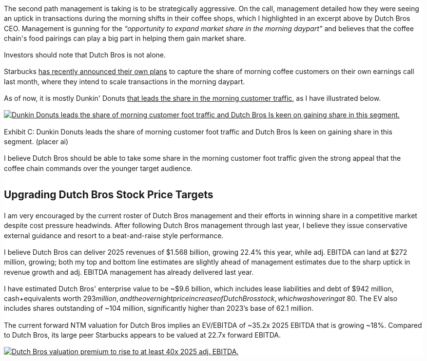 The second path management is taking is to be strategically aggressive. On the call, management detailed how they were seeing an uptick in transactions during the morning shifts in their coffee shops, which I highlighted in an excerpt above by Dutch Bros CEO. Management is gunning for the *“opportunity to expand market share in the morning daypart”* and believes that the coffee chain's food pairings can play a big part in helping them gain market share.

Investors should note that Dutch Bros is not alone.

Starbucks [has recently announced their own plans](https://seekingalpha.com/article/4752750-starbucks-corporation-sbux-q1-2025-earnings-call-transcript) to capture the share of morning coffee customers on their own earnings call last month, where they intend to scale transactions in the morning daypart.

As of now, it is mostly Dunkin' Donuts [that leads the share in the morning customer traffic](https://www.placer.ai/blog/coffee-fix-starbucks-and-dunkin-in-2024), as I have illustrated below.

 [![Dunkin Donuts leads the share of morning customer foot traffic and Dutch Bros Is keen on gaining share in this segment.](https://static.seekingalpha.com/uploads/2025/2/13/59636229-1739441744610133.png)](https://static.seekingalpha.com/uploads/2025/2/13/59636229-1739441744610133_origin.png) 



Exhibit C: Dunkin Donuts leads the share of morning customer foot traffic and Dutch Bros Is keen on gaining share in this segment. (placer ai)





I believe Dutch Bros should be able to take some share in the morning customer foot traffic given the strong appeal that the coffee chain commands over the younger target audience.

Upgrading Dutch Bros Stock Price Targets
----------------------------------------

I am very encouraged by the current roster of Dutch Bros management and their efforts in winning share in a competitive market despite cost pressure headwinds. After following Dutch Bros management through last year, I believe they issue conservative external guidance and resort to a beat-and-raise style performance.

I believe Dutch Bros can deliver 2025 revenues of $1.568 billion, growing 22.4% this year, while adj. EBITDA can land at $272 million, growing; both my top and bottom line estimates are slightly ahead of management estimates due to the sharp uptick in revenue growth and adj. EBITDA management has already delivered last year.

I have estimated Dutch Bros' enterprise value to be ~$9.6 billion, which includes lease liabilities and debt of $942 million, cash+equivalents worth $293 million, and the overnight price increase of Dutch Bros stock, which was hovering at ~$80. The EV also includes shares outstanding of ~104 million, significantly higher than 2023’s base of 62.1 million.

The current forward NTM valuation for Dutch Bros implies an EV/EBITDA of ~35.2x 2025 EBITDA that is growing ~18%. Compared to Dutch Bros, its large peer Starbucks appears to be valued at 22.7x forward EBITDA.

 [![Dutch Bros valuation premium to rise to at least 40x 2025 adj. EBITDA.](https://static.seekingalpha.com/uploads/2025/2/13/59636229-17394418292005541.png)](https://static.seekingalpha.com/uploads/2025/2/13/59636229-17394418292005541_origin.png) 


